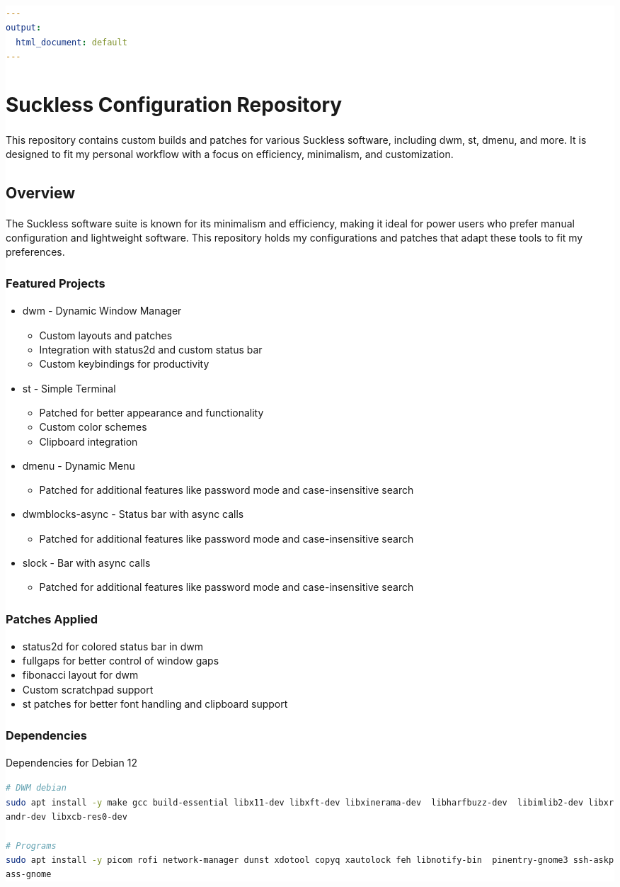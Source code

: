 ```yaml
---
output:
  html_document: default
---
```

# Suckless Configuration Repository

This repository contains custom builds and patches for various Suckless software, including dwm, st, dmenu, and more. It is designed to fit my personal workflow with a focus on efficiency, minimalism, and customization.

## Overview

The Suckless software suite is known for its minimalism and efficiency, making it ideal for power users who prefer manual configuration and lightweight software. This repository holds my configurations and patches that adapt these tools to fit my preferences.

### Featured Projects
- dwm - Dynamic Window Manager
  - Custom layouts and patches
  - Integration with status2d and custom status bar
  - Custom keybindings for productivity
  
- st - Simple Terminal
  - Patched for better appearance and functionality
  - Custom color schemes
  - Clipboard integration

- dmenu - Dynamic Menu
  - Patched for additional features like password mode and case-insensitive search
  
- dwmblocks-async - Status bar with async calls
  - Patched for additional features like password mode and case-insensitive search
  
- slock - Bar with async calls
  - Patched for additional features like password mode and case-insensitive search

### Patches Applied
- status2d for colored status bar in dwm
- fullgaps for better control of window gaps
- fibonacci layout for dwm
- Custom scratchpad support
- st patches for better font handling and clipboard support

### Dependencies
Dependencies for Debian 12
```bash
# DWM debian 
sudo apt install -y make gcc build-essential libx11-dev libxft-dev libxinerama-dev  libharfbuzz-dev  libimlib2-dev libxrandr-dev libxcb-res0-dev

# Programs
sudo apt install -y picom rofi network-manager dunst xdotool copyq xautolock feh libnotify-bin  pinentry-gnome3 ssh-askpass-gnome
```
